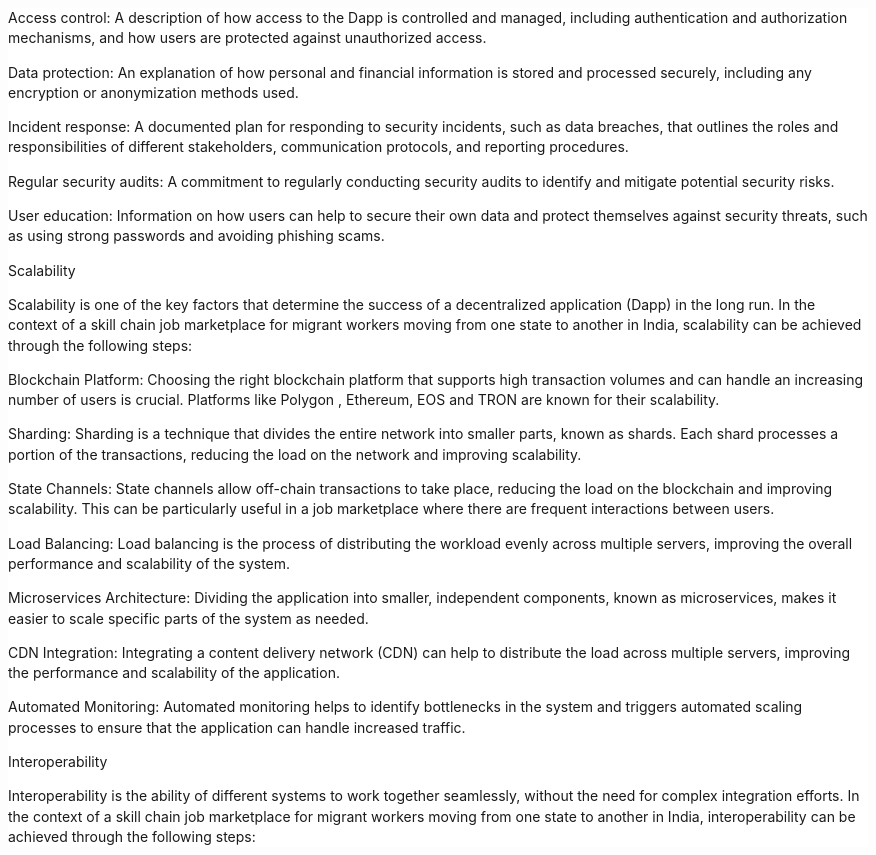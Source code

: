 Access control: A description of how access to the Dapp is controlled and managed, including authentication and authorization mechanisms, and how users are protected against unauthorized access.

Data protection: An explanation of how personal and financial information is stored and processed securely, including any encryption or anonymization methods used.

Incident response: A documented plan for responding to security incidents, such as data breaches, that outlines the roles and responsibilities of different stakeholders, communication protocols, and reporting procedures.

Regular security audits: A commitment to regularly conducting security audits to identify and mitigate potential security risks.

User education: Information on how users can help to secure their own data and protect themselves against security threats, such as using strong passwords and avoiding phishing scams.







Scalability

Scalability is one of the key factors that determine the success of a decentralized application (Dapp) in the long run. In the context of a skill chain job marketplace for migrant workers moving from one state to another in India, scalability can be achieved through the following steps:

Blockchain Platform: Choosing the right blockchain platform that supports high transaction volumes and can handle an increasing number of users is crucial. Platforms like Polygon , Ethereum, EOS and TRON are known for their scalability.

Sharding: Sharding is a technique that divides the entire network into smaller parts, known as shards. Each shard processes a portion of the transactions, reducing the load on the network and improving scalability.

State Channels: State channels allow off-chain transactions to take place, reducing the load on the blockchain and improving scalability. This can be particularly useful in a job marketplace where there are frequent interactions between users.

Load Balancing: Load balancing is the process of distributing the workload evenly across multiple servers, improving the overall performance and scalability of the system.

Microservices Architecture: Dividing the application into smaller, independent components, known as microservices, makes it easier to scale specific parts of the system as needed.

CDN Integration: Integrating a content delivery network (CDN) can help to distribute the load across multiple servers, improving the performance and scalability of the application.

Automated Monitoring: Automated monitoring helps to identify bottlenecks in the system and triggers automated scaling processes to ensure that the application can handle increased traffic.




Interoperability

Interoperability is the ability of different systems to work together seamlessly, without the need for complex integration efforts. In the context of a skill chain job marketplace for migrant workers moving from one state to another in India, interoperability can be achieved through the following steps:
